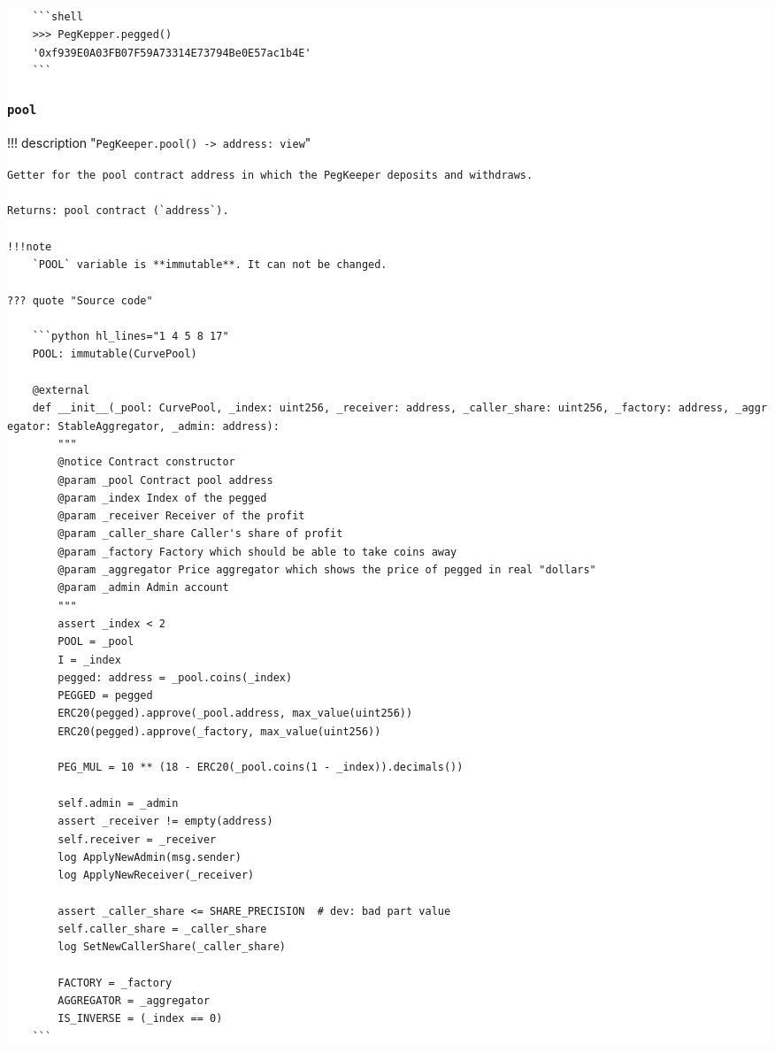         ```shell
        >>> PegKepper.pegged()
        '0xf939E0A03FB07F59A73314E73794Be0E57ac1b4E'
        ```


### `pool`
!!! description "`PegKeeper.pool() -> address: view`"

    Getter for the pool contract address in which the PegKeeper deposits and withdraws.

    Returns: pool contract (`address`).

    !!!note
        `POOL` variable is **immutable**. It can not be changed.

    ??? quote "Source code"

        ```python hl_lines="1 4 5 8 17"
        POOL: immutable(CurvePool)

        @external
        def __init__(_pool: CurvePool, _index: uint256, _receiver: address, _caller_share: uint256, _factory: address, _aggregator: StableAggregator, _admin: address):
            """
            @notice Contract constructor
            @param _pool Contract pool address
            @param _index Index of the pegged
            @param _receiver Receiver of the profit
            @param _caller_share Caller's share of profit
            @param _factory Factory which should be able to take coins away
            @param _aggregator Price aggregator which shows the price of pegged in real "dollars"
            @param _admin Admin account
            """
            assert _index < 2
            POOL = _pool
            I = _index
            pegged: address = _pool.coins(_index)
            PEGGED = pegged
            ERC20(pegged).approve(_pool.address, max_value(uint256))
            ERC20(pegged).approve(_factory, max_value(uint256))

            PEG_MUL = 10 ** (18 - ERC20(_pool.coins(1 - _index)).decimals())

            self.admin = _admin
            assert _receiver != empty(address)
            self.receiver = _receiver
            log ApplyNewAdmin(msg.sender)
            log ApplyNewReceiver(_receiver)

            assert _caller_share <= SHARE_PRECISION  # dev: bad part value
            self.caller_share = _caller_share
            log SetNewCallerShare(_caller_share)

            FACTORY = _factory
            AGGREGATOR = _aggregator
            IS_INVERSE = (_index == 0)
        ```
